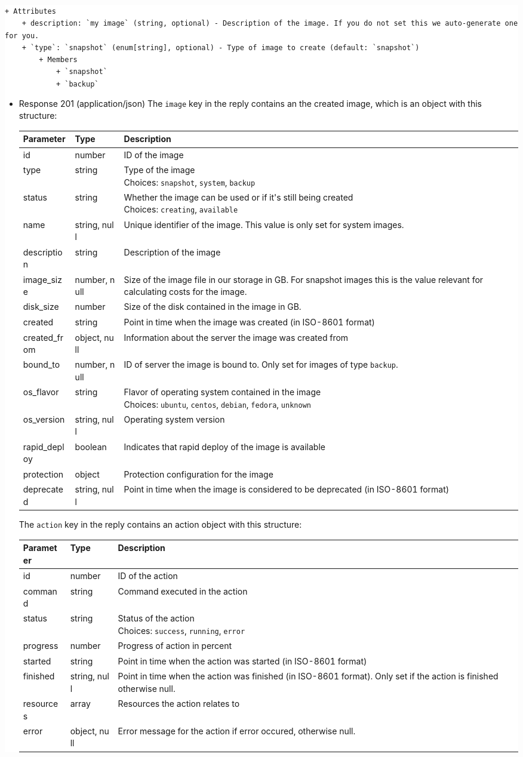 

    + Attributes
        + description: `my image` (string, optional) - Description of the image. If you do not set this we auto-generate one for you.
        + `type`: `snapshot` (enum[string], optional) - Type of image to create (default: `snapshot`)
            + Members
                + `snapshot`
                + `backup`

+ Response 201 (application/json)
    The `image` key in the reply contains an the created image, which is an object with this structure:
    
    | Parameter | Type | Description |
    |-------------|-------------|-------------|
    | id | number | ID of the image |
    | type | string | Type of the image <br>Choices: `snapshot`, `system`, `backup` |
    | status | string | Whether the image can be used or if it's still being created <br>Choices: `creating`, `available` |
    | name | string,&nbsp;null | Unique identifier of the image. This value is only set for system images. |
    | description | string | Description of the image |
    | image_size | number,&nbsp;null | Size of the image file in our storage in GB. For snapshot images this is the value relevant for calculating costs for the image. |
    | disk_size | number | Size of the disk contained in the image in GB. |
    | created | string | Point in time when the image was created (in ISO-8601 format) |
    | created_from | object,&nbsp;null | Information about the server the image was created from |
    | bound_to | number,&nbsp;null | ID of server the image is bound to. Only set for images of type `backup`. |
    | os_flavor | string | Flavor of operating system contained in the image <br>Choices: `ubuntu`, `centos`, `debian`, `fedora`, `unknown` |
    | os_version | string,&nbsp;null | Operating system version |
    | rapid_deploy | boolean | Indicates that rapid deploy of the image is available |
    | protection | object | Protection configuration for the image |
    | deprecated | string,&nbsp;null | Point in time when the image is considered to be deprecated (in ISO-8601 format) |




    
    The `action` key in the reply contains an action object with this structure:
    
    | Parameter | Type | Description |
    |-------------|-------------|-------------|
    | id | number | ID of the action |
    | command | string | Command executed in the action |
    | status | string | Status of the action <br>Choices: `success`, `running`, `error` |
    | progress | number | Progress of action in percent |
    | started | string | Point in time when the action was started (in ISO-8601 format) |
    | finished | string,&nbsp;null | Point in time when the action was finished (in ISO-8601 format). Only set if the action is finished otherwise null. |
    | resources | array | Resources the action relates to |
    | error | object,&nbsp;null | Error message for the action if error occured, otherwise null. |
